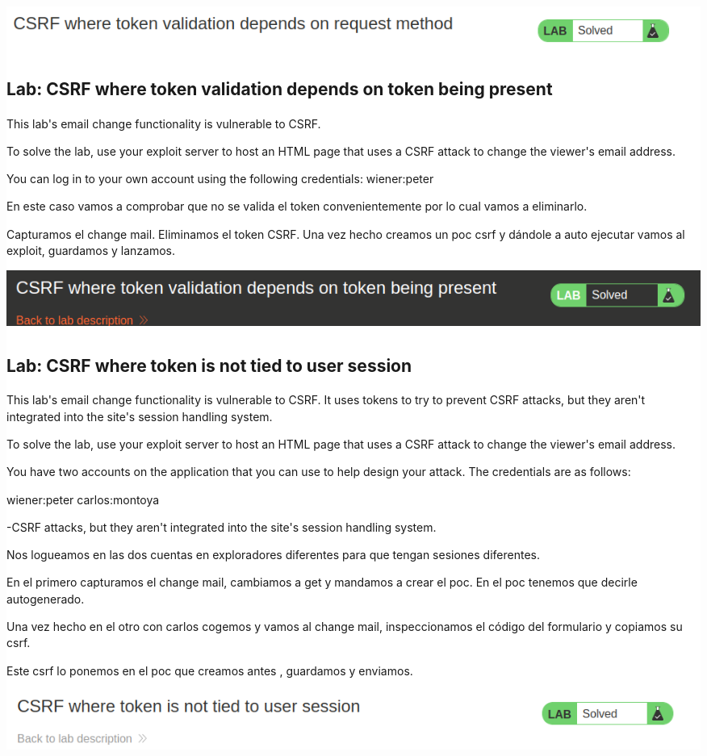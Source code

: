 ![](assets/2022-07-14-11-28-22.png)

## Lab: CSRF where token validation depends on token being present

This lab's email change functionality is vulnerable to CSRF.

To solve the lab, use your exploit server to host an HTML page that uses a CSRF attack to change the viewer's email address.

You can log in to your own account using the following credentials: wiener:peter

En este caso vamos a comprobar que no se valida el token convenientemente por lo cual vamos a eliminarlo.

Capturamos el change mail. Eliminamos el token CSRF. Una vez hecho creamos un poc csrf y dándole a auto ejecutar vamos al exploit, guardamos y lanzamos.

![](assets/2022-07-14-16-30-09.png)

## Lab: CSRF where token is not tied to user session

This lab's email change functionality is vulnerable to CSRF. It uses tokens to try to prevent CSRF attacks, but they aren't integrated into the site's session handling system.

To solve the lab, use your exploit server to host an HTML page that uses a CSRF attack to change the viewer's email address.

You have two accounts on the application that you can use to help design your attack. The credentials are as follows:

wiener:peter
carlos:montoya

-CSRF attacks, but they aren't integrated into the site's session handling system.
  
 
Nos logueamos en las dos cuentas en exploradores diferentes para que tengan sesiones diferentes.

En el primero capturamos el change mail, cambiamos a get y mandamos a crear el poc. En el poc tenemos que decirle autogenerado.

Una vez hecho en el otro con carlos cogemos y vamos al change mail, inspeccionamos el código del formulario y copiamos su csrf. 

Este csrf lo ponemos en el poc que creamos antes , guardamos y enviamos.

![](assets/2022-07-14-16-57-10.png)

